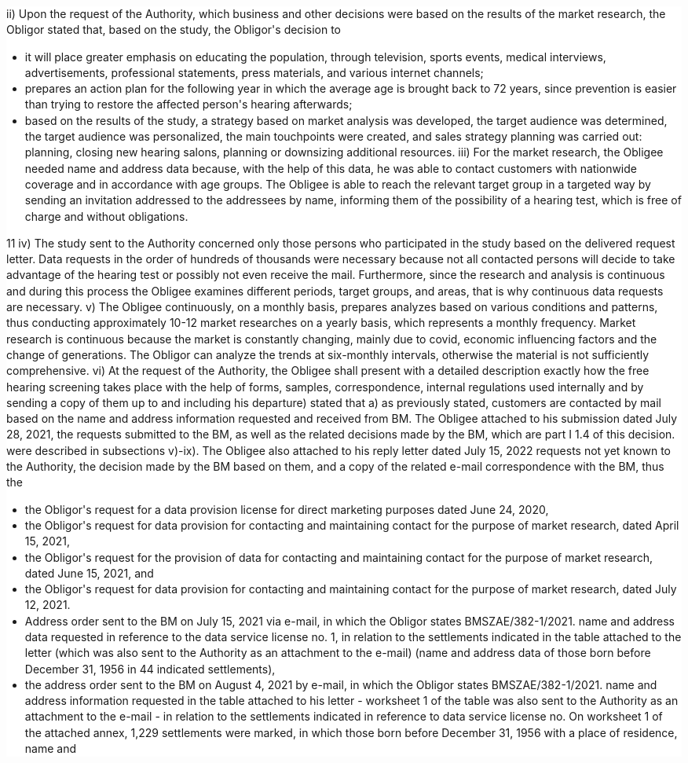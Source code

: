 ii) Upon the request of the Authority, which business and other decisions were based on the results of the market research, the Obligor stated that, based on the study, the Obligor's decision to
- it will place greater emphasis on educating the population, through television, sports events, medical interviews, advertisements, professional statements, press materials, and various internet channels;
- prepares an action plan for the following year in which the average age is brought back to 72 years, since prevention is easier than trying to restore the affected person's hearing afterwards;
- based on the results of the study, a strategy based on market analysis was developed, the target audience was determined, the target audience was personalized, the main touchpoints were created, and sales strategy planning was carried out: planning, closing new hearing salons, planning or downsizing additional resources.
iii) For the market research, the Obligee needed name and address data because, with the help of this data, he was able to contact customers with nationwide coverage and in accordance with age groups. The Obligee is able to reach the relevant target group in a targeted way by sending an invitation addressed to the addressees by name, informing them of the possibility of a hearing test, which is free of charge and without obligations.

11 iv) The study sent to the Authority concerned only those persons who participated in the study based on the delivered request letter. Data requests in the order of hundreds of thousands were necessary because not all contacted persons will decide to take advantage of the hearing test or possibly not even receive the mail. Furthermore, since the research and analysis is continuous and during this process the Obligee examines different periods, target groups, and areas, that is why continuous data requests are necessary.
v) The Obligee continuously, on a monthly basis, prepares analyzes based on various conditions and patterns, thus conducting approximately 10-12 market researches on a yearly basis, which represents a monthly frequency.
Market research is continuous because the market is constantly changing, mainly due to covid, economic influencing factors and the change of generations. The Obligor can analyze the trends at six-monthly intervals, otherwise the material is not sufficiently comprehensive.
vi) At the request of the Authority, the Obligee shall present with a detailed description exactly how the free hearing screening takes place with the help of forms, samples, correspondence, internal regulations used internally and by sending a copy of them up to and including his departure) stated that
a) as previously stated, customers are contacted by mail based on the name and address information requested and received from BM. The Obligee attached to his submission dated July 28, 2021, the requests submitted to the BM, as well as the related decisions made by the BM, which are part I 1.4 of this decision. were described in subsections v)-ix).
The Obligee also attached to his reply letter dated July 15, 2022 requests not yet known to the Authority, the decision made by the BM based on them, and a copy of the related e-mail correspondence with the BM, thus the
- the Obligor's request for a data provision license for direct marketing purposes dated June 24, 2020,
- the Obligor's request for data provision for contacting and maintaining contact for the purpose of market research, dated April 15, 2021,
- the Obligor's request for the provision of data for contacting and maintaining contact for the purpose of market research, dated June 15, 2021, and
- the Obligor's request for data provision for contacting and maintaining contact for the purpose of market research, dated July 12, 2021.
- Address order sent to the BM on July 15, 2021 via e-mail, in which the Obligor states BMSZAE/382-1/2021. name and address data requested in reference to the data service license no. 1, in relation to the settlements indicated in the table attached to the letter (which was also sent to the Authority as an attachment to the e-mail) (name and address data of those born before December 31, 1956 in 44 indicated settlements),
- the address order sent to the BM on August 4, 2021 by e-mail, in which the Obligor states BMSZAE/382-1/2021. name and address information requested in the table attached to his letter - worksheet 1 of the table was also sent to the Authority as an attachment to the e-mail - in relation to the settlements indicated in reference to data service license no.
On worksheet 1 of the attached annex, 1,229 settlements were marked, in which those born before December 31, 1956 with a place of residence, name and

